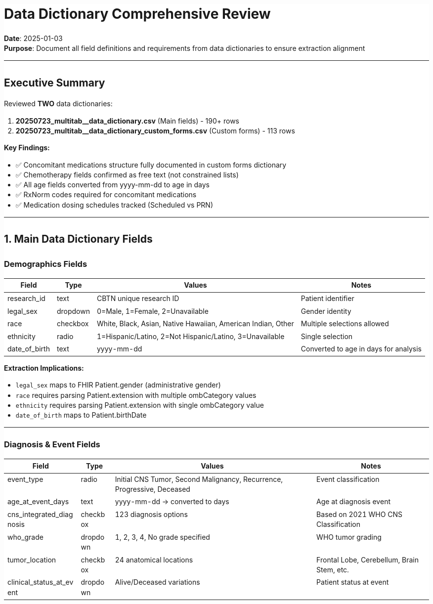 # Data Dictionary Comprehensive Review
**Date**: 2025-01-03  
**Purpose**: Document all field definitions and requirements from data dictionaries to ensure extraction alignment

---

## Executive Summary

Reviewed **TWO** data dictionaries:
1. **20250723_multitab__data_dictionary.csv** (Main fields) - 190+ rows
2. **20250723_multitab__data_dictionary_custom_forms.csv** (Custom forms) - 113 rows

**Key Findings:**
- ✅ Concomitant medications structure fully documented in custom forms dictionary
- ✅ Chemotherapy fields confirmed as free text (not constrained lists)
- ✅ All age fields converted from yyyy-mm-dd to age in days
- ✅ RxNorm codes required for concomitant medications
- ✅ Medication dosing schedules tracked (Scheduled vs PRN)

---

## 1. Main Data Dictionary Fields

### Demographics Fields

| Field | Type | Values | Notes |
|-------|------|--------|-------|
| research_id | text | CBTN unique research ID | Patient identifier |
| legal_sex | dropdown | 0=Male, 1=Female, 2=Unavailable | Gender identity |
| race | checkbox | White, Black, Asian, Native Hawaiian, American Indian, Other | Multiple selections allowed |
| ethnicity | radio | 1=Hispanic/Latino, 2=Not Hispanic/Latino, 3=Unavailable | Single selection |
| date_of_birth | text | yyyy-mm-dd | Converted to age in days for analysis |

**Extraction Implications:**
- `legal_sex` maps to FHIR Patient.gender (administrative gender)
- `race` requires parsing Patient.extension with multiple ombCategory values
- `ethnicity` requires parsing Patient.extension with single ombCategory value
- `date_of_birth` maps to Patient.birthDate

---

### Diagnosis & Event Fields

| Field | Type | Values | Notes |
|-------|------|--------|-------|
| event_type | radio | Initial CNS Tumor, Second Malignancy, Recurrence, Progressive, Deceased | Event classification |
| age_at_event_days | text | yyyy-mm-dd → converted to days | Age at diagnosis event |
| cns_integrated_diagnosis | checkbox | 123 diagnosis options | Based on 2021 WHO CNS Classification |
| who_grade | dropdown | 1, 2, 3, 4, No grade specified | WHO tumor grading |
| tumor_location | checkbox | 24 anatomical locations | Frontal Lobe, Cerebellum, Brain Stem, etc. |
| clinical_status_at_event | dropdown | Alive/Deceased variations | Patient status at event |
